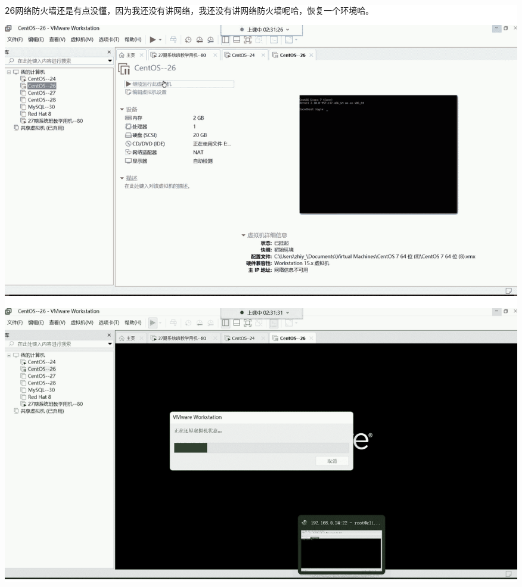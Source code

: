 26网络防火墙还是有点没懂，因为我还没有讲网络，我还没有讲网络防火墙呢哈，恢复一个环境哈。

![](img/e05fa1fe63d3b543013b9aac28f81414_157.png)

![](img/e05fa1fe63d3b543013b9aac28f81414_158.png)
